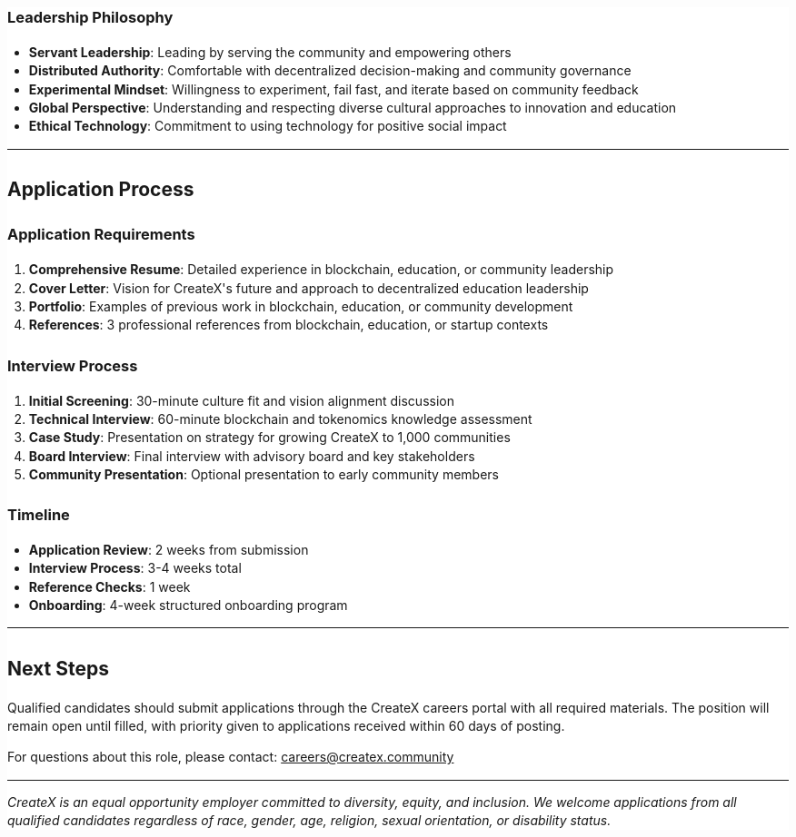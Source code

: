 ### Leadership Philosophy

- **Servant Leadership**: Leading by serving the community and empowering others
- **Distributed Authority**: Comfortable with decentralized decision-making and community governance
- **Experimental Mindset**: Willingness to experiment, fail fast, and iterate based on community feedback
- **Global Perspective**: Understanding and respecting diverse cultural approaches to innovation and education
- **Ethical Technology**: Commitment to using technology for positive social impact

---

## Application Process

### Application Requirements

1. **Comprehensive Resume**: Detailed experience in blockchain, education, or community leadership
2. **Cover Letter**: Vision for CreateX's future and approach to decentralized education leadership
3. **Portfolio**: Examples of previous work in blockchain, education, or community development
4. **References**: 3 professional references from blockchain, education, or startup contexts

### Interview Process

1. **Initial Screening**: 30-minute culture fit and vision alignment discussion
2. **Technical Interview**: 60-minute blockchain and tokenomics knowledge assessment
3. **Case Study**: Presentation on strategy for growing CreateX to 1,000 communities
4. **Board Interview**: Final interview with advisory board and key stakeholders
5. **Community Presentation**: Optional presentation to early community members

### Timeline

- **Application Review**: 2 weeks from submission
- **Interview Process**: 3-4 weeks total
- **Reference Checks**: 1 week
- **Onboarding**: 4-week structured onboarding program

---

## Next Steps

Qualified candidates should submit applications through the CreateX careers portal with all required materials. The position will remain open until filled, with priority given to applications received within 60 days of posting.

For questions about this role, please contact: careers@createx.community

---

_CreateX is an equal opportunity employer committed to diversity, equity, and inclusion. We welcome applications from all qualified candidates regardless of race, gender, age, religion, sexual orientation, or disability status._
